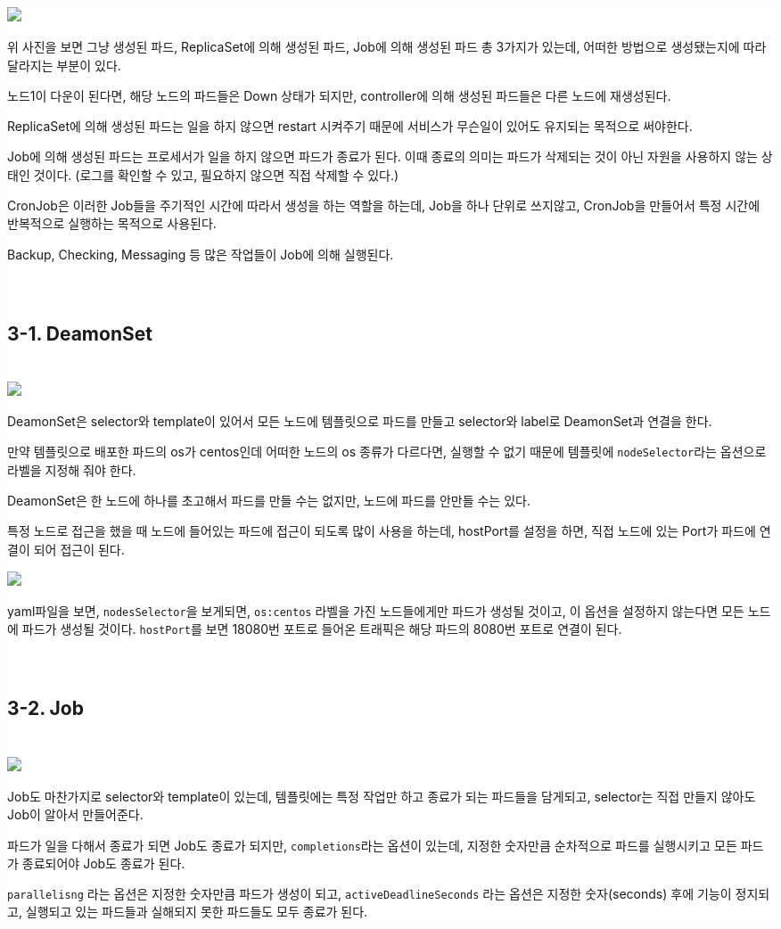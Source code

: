 <img src=./image/controller3t.PNG>

위 사진을 보면 그냥 생성된 파드, ReplicaSet에 의해 생성된 파드, Job에 의해 생성된 파드 총 3가지가 있는데, 어떠한 방법으로 생성됐는지에 따라 달라지는 부분이 있다.

노드1이 다운이 된다면, 해당 노드의 파드들은 Down 상태가 되지만, controller에 의해 생성된 파드들은 다른 노드에 재생성된다.

ReplicaSet에 의해 생성된 파드는 일을 하지 않으면 restart 시켜주기 때문에 서비스가 무슨일이 있어도 유지되는 목적으로 써야한다.

Job에 의해 생성된 파드는 프로세서가 일을 하지 않으면 파드가 종료가 된다. 이때 종료의 의미는 파드가 삭제되는 것이 아닌 자원을 사용하지 않는 상태인 것이다.
(로그를 확인할 수 있고, 필요하지 않으면 직접 삭제할 수 있다.)

CronJob은 이러한 Job들을 주기적인 시간에 따라서 생성을 하는 역할을 하는데, Job을 하나 단위로 쓰지않고, CronJob을 만들어서 특정 시간에 반복적으로 실행하는 목적으로 사용된다.

Backup, Checking, Messaging 등 많은 작업들이 Job에 의해 실행된다.

<br>

## 3-1. DeamonSet

<br>

<img src=./image/controller3-1.PNG>

DeamonSet은 selector와 template이 있어서 모든 노드에 템플릿으로 파드를 만들고 selector와 label로 DeamonSet과 연결을 한다.

만약 템플릿으로 배포한 파드의 os가 centos인데 어떠한 노드의 os 종류가 다르다면, 실행할 수 없기 때문에 템플릿에 `nodeSelector`라는 옵션으로 라벨을 지정해 줘야 한다.

DeamonSet은 한 노드에 하나를 초고해서 파드를 만들 수는 없지만, 노드에 파드를 안만들 수는 있다.

특정 노드로 접근을 했을 때 노드에 들어있는 파드에 접근이 되도록 많이 사용을 하는데,
hostPort를 설정을 하면, 직접 노드에 있는 Port가 파드에 연결이 되어 접근이 된다.

<img src=./image/controller3-1_yaml.PNG>

yaml파일을 보면, `nodesSelector`을 보게되면, `os:centos` 라벨을 가진 노드들에게만 파드가 생성될 것이고, 이 옵션을 설정하지 않는다면 모든 노드에 파드가 생성될 것이다.
`hostPort`를 보면 18080번 포트로 들어온 트래픽은 해당 파드의 8080번 포트로 연결이 된다.

<br>

## 3-2. Job

<br>

<img src=./image/controller3-2.PNG>

Job도 마찬가지로 selector와 template이 있는데, 템플릿에는 특정 작업만 하고 종료가 되는 파드들을 담게되고, selector는 직접 만들지 않아도 Job이 알아서 만들어준다.

파드가 일을 다해서 종료가 되면 Job도 종료가 되지만, `completions`라는 옵션이 있는데, 지정한 숫자만큼 순차적으로 파드를 실행시키고 모든 파드가 종료되어야 Job도 종료가 된다.

`parallelisng` 라는 옵션은 지정한 숫자만큼 파드가 생성이 되고, `activeDeadlineSeconds` 라는 옵션은 지정한 숫자(seconds) 후에 기능이 정지되고, 실행되고 있는 파드들과 실해되지 못한 파드들도 모두 종료가 된다.
